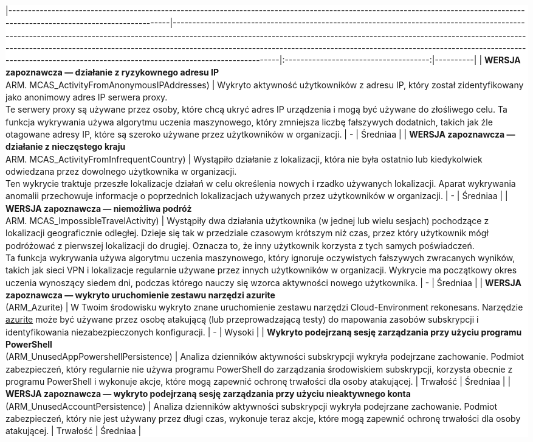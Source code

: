 |------------------------------------------------------------------------------------------------------------------------------------------------------------------------------|------------------------------------------------------------------------------------------------------------------------------------------------------------------------------------------------------------------------------------------------------------------------------------------------------------------------------------------------------------------------------------------------------------------------------------------|:-------------------------------------:|----------|
| **WERSJA zapoznawcza — działanie z ryzykownego adresu IP**<br>ARM. MCAS_ActivityFromAnonymousIPAddresses)                                       | Wykryto aktywność użytkowników z adresu IP, który został zidentyfikowany jako anonimowy adres IP serwera proxy.<br>Te serwery proxy są używane przez osoby, które chcą ukryć adres IP urządzenia i mogą być używane do złośliwego celu. Ta funkcja wykrywania używa algorytmu uczenia maszynowego, który zmniejsza liczbę fałszywych dodatnich, takich jak źle otagowane adresy IP, które są szeroko używane przez użytkowników w organizacji.                                                                                                                                                                                                                                                                       | -                                  | Średniaa   |
| **WERSJA zapoznawcza — działanie z nieczęstego kraju**<br>ARM. MCAS_ActivityFromInfrequentCountry)                                           | Wystąpiło działanie z lokalizacji, która nie była ostatnio lub kiedykolwiek odwiedzana przez dowolnego użytkownika w organizacji.<br>Ten wykrycie traktuje przeszłe lokalizacje działań w celu określenia nowych i rzadko używanych lokalizacji. Aparat wykrywania anomalii przechowuje informacje o poprzednich lokalizacjach używanych przez użytkowników w organizacji.                                                                                                                                                                                                                                                                                                                                                       | -                                  | Średniaa   |
| **WERSJA zapoznawcza — niemożliwa podróż**<br>ARM. MCAS_ImpossibleTravelActivity)                                                 | Wystąpiły dwa działania użytkownika (w jednej lub wielu sesjach) pochodzące z lokalizacji geograficznie odległej. Dzieje się tak w przedziale czasowym krótszym niż czas, przez który użytkownik mógł podróżować z pierwszej lokalizacji do drugiej. Oznacza to, że inny użytkownik korzysta z tych samych poświadczeń.<br>Ta funkcja wykrywania używa algorytmu uczenia maszynowego, który ignoruje oczywistych fałszywych zwracanych wyników, takich jak sieci VPN i lokalizacje regularnie używane przez innych użytkowników w organizacji. Wykrycie ma początkowy okres uczenia wynoszący siedem dni, podczas którego nauczy się wzorca aktywności nowego użytkownika. | -                                  | Średniaa   |
| **WERSJA zapoznawcza — wykryto uruchomienie zestawu narzędzi azurite**<br>(ARM_Azurite)                                     | W Twoim środowisku wykryto znane uruchomienie zestawu narzędzi Cloud-Environment rekonesans. Narzędzie [azurite](https://github.com/mwrlabs/Azurite) może być używane przez osobę atakującą (lub przeprowadzającą testy) do mapowania zasobów subskrypcji i identyfikowania niezabezpieczonych konfiguracji.                                                                                                                                                                                                                                                                                                                                                                                             | -                                  | Wysoki     |
| **Wykryto podejrzaną sesję zarządzania przy użyciu programu PowerShell**<br>(ARM_UnusedAppPowershellPersistence)          | Analiza dzienników aktywności subskrypcji wykryła podejrzane zachowanie. Podmiot zabezpieczeń, który regularnie nie używa programu PowerShell do zarządzania środowiskiem subskrypcji, korzysta obecnie z programu PowerShell i wykonuje akcje, które mogą zapewnić ochronę trwałości dla osoby atakującej.                                                                                                                                                                                                                                                                                                                                                                                                                  | Trwałość                        | Średniaa   |
| **WERSJA zapoznawcza — wykryto podejrzaną sesję zarządzania przy użyciu nieaktywnego konta**<br>(ARM_UnusedAccountPersistence) | Analiza dzienników aktywności subskrypcji wykryła podejrzane zachowanie. Podmiot zabezpieczeń, który nie jest używany przez długi czas, wykonuje teraz akcje, które mogą zapewnić ochronę trwałości dla osoby atakującej.                                                                                                                                                                                                                                                                                                                                                                                                                                                                                | Trwałość                        | Średniaa   |